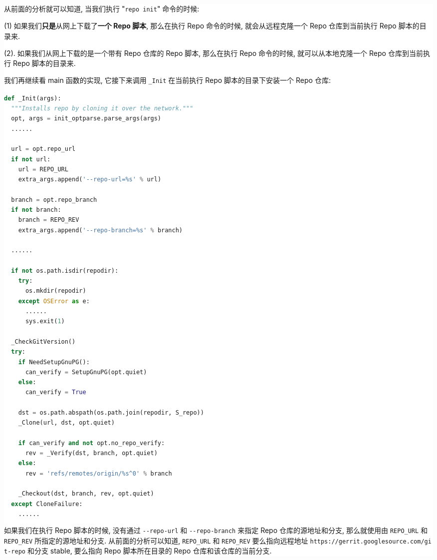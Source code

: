 从前面的分析就可以知道, 当我们执行 "`repo init`" 命令的时候:

(1) 如果我们**只是**从网上下载了**一个 Repo 脚本**, 那么在执行 Repo 命令的时候, 就会从远程克隆一个 Repo 仓库到当前执行 Repo 脚本的目录来.

(2). 如果我们从网上下载的是一个带有 Repo 仓库的 Repo 脚本, 那么在执行 Repo 命令的时候, 就可以从本地克隆一个 Repo 仓库到当前执行 Repo 脚本的目录来.

我们再继续看 main 函数的实现, 它接下来调用 `_Init` 在当前执行 Repo 脚本的目录下安装一个 Repo 仓库:

```python
def _Init(args):
  """Installs repo by cloning it over the network."""
  opt, args = init_optparse.parse_args(args)
  ......

  url = opt.repo_url
  if not url:
    url = REPO_URL
    extra_args.append('--repo-url=%s' % url)

  branch = opt.repo_branch
  if not branch:
    branch = REPO_REV
    extra_args.append('--repo-branch=%s' % branch)

  ......

  if not os.path.isdir(repodir):
    try:
      os.mkdir(repodir)
    except OSError as e:
      ......
      sys.exit(1)

  _CheckGitVersion()
  try:
    if NeedSetupGnuPG():
      can_verify = SetupGnuPG(opt.quiet)
    else:
      can_verify = True

    dst = os.path.abspath(os.path.join(repodir, S_repo))
    _Clone(url, dst, opt.quiet)

    if can_verify and not opt.no_repo_verify:
      rev = _Verify(dst, branch, opt.quiet)
    else:
      rev = 'refs/remotes/origin/%s^0' % branch

    _Checkout(dst, branch, rev, opt.quiet)
  except CloneFailure:
    ......
```

如果我们在执行 Repo 脚本的时候, 没有通过 `--repo-url` 和 `--repo-branch` 来指定 Repo 仓库的源地址和分支, 那么就使用由 `REPO_URL` 和 `REPO_REV` 所指定的源地址和分支. 从前面的分析可以知道, `REPO_URL` 和 `REPO_REV` 要么指向远程地址 `https://gerrit.googlesource.com/git-repo` 和分支 stable, 要么指向 Repo 脚本所在目录的 Repo 仓库和该仓库的当前分支.
